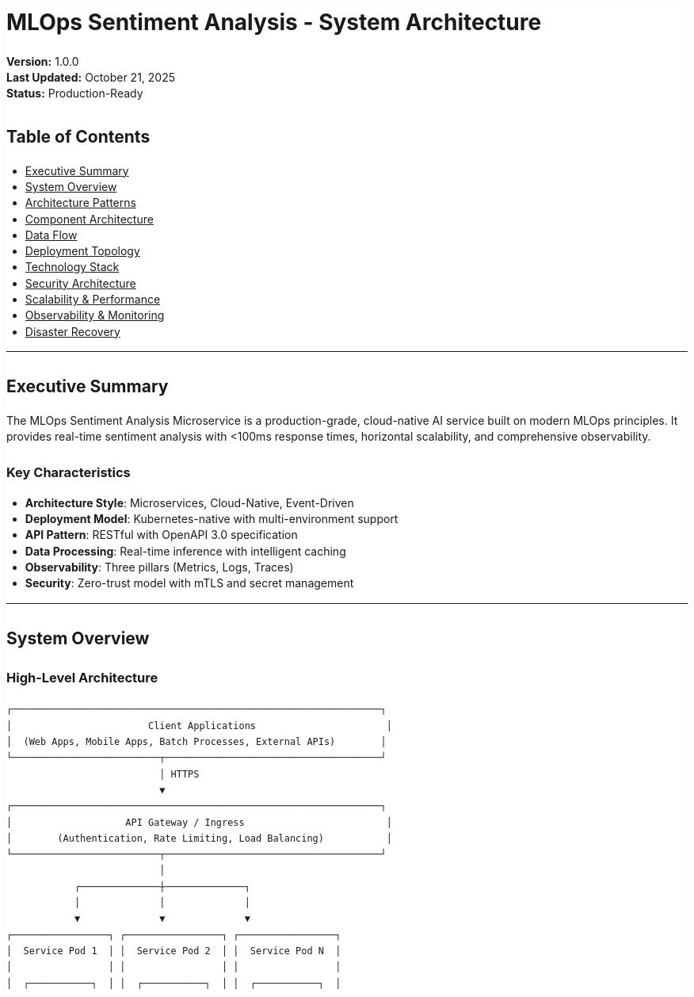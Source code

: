 # MLOps Sentiment Analysis - System Architecture

**Version:** 1.0.0  
**Last Updated:** October 21, 2025  
**Status:** Production-Ready

## Table of Contents

- [Executive Summary](#executive-summary)
- [System Overview](#system-overview)
- [Architecture Patterns](#architecture-patterns)
- [Component Architecture](#component-architecture)
- [Data Flow](#data-flow)
- [Deployment Topology](#deployment-topology)
- [Technology Stack](#technology-stack)
- [Security Architecture](#security-architecture)
- [Scalability & Performance](#scalability--performance)
- [Observability & Monitoring](#observability--monitoring)
- [Disaster Recovery](#disaster-recovery)

---

## Executive Summary

The MLOps Sentiment Analysis Microservice is a production-grade, cloud-native AI service built on modern MLOps principles. It provides real-time sentiment analysis with <100ms response times, horizontal scalability, and comprehensive observability.

### Key Characteristics

- **Architecture Style**: Microservices, Cloud-Native, Event-Driven
- **Deployment Model**: Kubernetes-native with multi-environment support
- **API Pattern**: RESTful with OpenAPI 3.0 specification
- **Data Processing**: Real-time inference with intelligent caching
- **Observability**: Three pillars (Metrics, Logs, Traces)
- **Security**: Zero-trust model with mTLS and secret management

---

## System Overview

### High-Level Architecture

```
┌─────────────────────────────────────────────────────────────────┐
│                        Client Applications                       │
│  (Web Apps, Mobile Apps, Batch Processes, External APIs)        │
└──────────────────────────┬──────────────────────────────────────┘
                           │ HTTPS
                           ▼
┌─────────────────────────────────────────────────────────────────┐
│                    API Gateway / Ingress                         │
│        (Authentication, Rate Limiting, Load Balancing)           │
└──────────────────────────┬──────────────────────────────────────┘
                           │
            ┌──────────────┼──────────────┐
            │              │              │
            ▼              ▼              ▼
┌─────────────────┐ ┌─────────────────┐ ┌─────────────────┐
│  Service Pod 1  │ │  Service Pod 2  │ │  Service Pod N  │
│                 │ │                 │ │                 │
│  ┌───────────┐  │ │  ┌───────────┐  │ │  ┌───────────┐  │
```